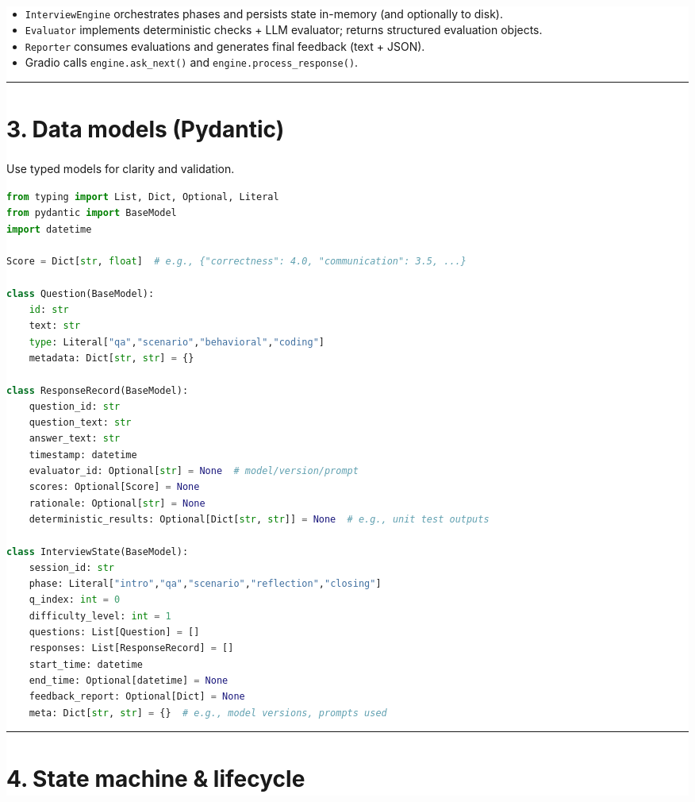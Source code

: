 - `InterviewEngine` orchestrates phases and persists state in-memory (and optionally to disk).
- `Evaluator` implements deterministic checks + LLM evaluator; returns structured evaluation objects.
- `Reporter` consumes evaluations and generates final feedback (text + JSON).
- Gradio calls `engine.ask_next()` and `engine.process_response()`.

---

# 3. Data models (Pydantic)

Use typed models for clarity and validation.

```python
from typing import List, Dict, Optional, Literal
from pydantic import BaseModel
import datetime

Score = Dict[str, float]  # e.g., {"correctness": 4.0, "communication": 3.5, ...}

class Question(BaseModel):
    id: str
    text: str
    type: Literal["qa","scenario","behavioral","coding"]
    metadata: Dict[str, str] = {}

class ResponseRecord(BaseModel):
    question_id: str
    question_text: str
    answer_text: str
    timestamp: datetime
    evaluator_id: Optional[str] = None  # model/version/prompt
    scores: Optional[Score] = None
    rationale: Optional[str] = None
    deterministic_results: Optional[Dict[str, str]] = None  # e.g., unit test outputs

class InterviewState(BaseModel):
    session_id: str
    phase: Literal["intro","qa","scenario","reflection","closing"]
    q_index: int = 0
    difficulty_level: int = 1
    questions: List[Question] = []
    responses: List[ResponseRecord] = []
    start_time: datetime
    end_time: Optional[datetime] = None
    feedback_report: Optional[Dict] = None
    meta: Dict[str, str] = {}  # e.g., model versions, prompts used
```

---

# 4. State machine & lifecycle
